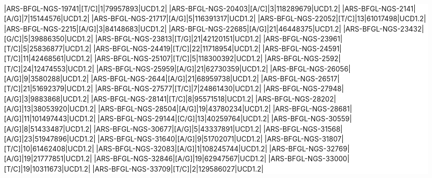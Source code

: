 |ARS-BFGL-NGS-19741|[T/C]|1|79957893|UCD1.2|
|ARS-BFGL-NGS-20403|[A/C]|3|118289679|UCD1.2|
|ARS-BFGL-NGS-2141|[A/G]|7|15144576|UCD1.2|
|ARS-BFGL-NGS-21717|[A/G]|5|116391317|UCD1.2|
|ARS-BFGL-NGS-22052|[T/C]|13|61017498|UCD1.2|
|ARS-BFGL-NGS-2215|[A/G]|3|84148683|UCD1.2|
|ARS-BFGL-NGS-22685|[A/G]|21|46448375|UCD1.2|
|ARS-BFGL-NGS-23432|[G/C]|5|39886350|UCD1.2|
|ARS-BFGL-NGS-23813|[T/G]|21|42120151|UCD1.2|
|ARS-BFGL-NGS-23961|[T/C]|5|25836877|UCD1.2|
|ARS-BFGL-NGS-24419|[T/C]|22|11718954|UCD1.2|
|ARS-BFGL-NGS-24591|[T/C]|11|42468561|UCD1.2|
|ARS-BFGL-NGS-25107|[T/C]|5|118300392|UCD1.2|
|ARS-BFGL-NGS-2592|[T/C]|24|12474553|UCD1.2|
|ARS-BFGL-NGS-25959|[A/G]|21|62730359|UCD1.2|
|ARS-BFGL-NGS-26056|[A/G]|9|3580288|UCD1.2|
|ARS-BFGL-NGS-2644|[A/G]|21|68959738|UCD1.2|
|ARS-BFGL-NGS-26517|[T/C]|21|51692379|UCD1.2|
|ARS-BFGL-NGS-27577|[T/C]|7|24861430|UCD1.2|
|ARS-BFGL-NGS-27948|[A/G]|3|9883868|UCD1.2|
|ARS-BFGL-NGS-28141|[T/C]|8|95571518|UCD1.2|
|ARS-BFGL-NGS-28202|[A/G]|13|38053920|UCD1.2|
|ARS-BFGL-NGS-28504|[A/G]|19|43780234|UCD1.2|
|ARS-BFGL-NGS-28681|[A/G]|11|101497443|UCD1.2|
|ARS-BFGL-NGS-29144|[C/G]|13|40259764|UCD1.2|
|ARS-BFGL-NGS-30559|[A/G]|8|51433487|UCD1.2|
|ARS-BFGL-NGS-30677|[A/G]|5|43337891|UCD1.2|
|ARS-BFGL-NGS-31568|[A/G]|23|51947896|UCD1.2|
|ARS-BFGL-NGS-31640|[A/G]|9|51702071|UCD1.2|
|ARS-BFGL-NGS-31807|[T/C]|10|61462408|UCD1.2|
|ARS-BFGL-NGS-32083|[A/G]|1|108245744|UCD1.2|
|ARS-BFGL-NGS-32769|[A/G]|19|21777851|UCD1.2|
|ARS-BFGL-NGS-32846|[A/G]|19|62947567|UCD1.2|
|ARS-BFGL-NGS-33000|[T/C]|19|10311673|UCD1.2|
|ARS-BFGL-NGS-33709|[T/C]|2|129586027|UCD1.2|
